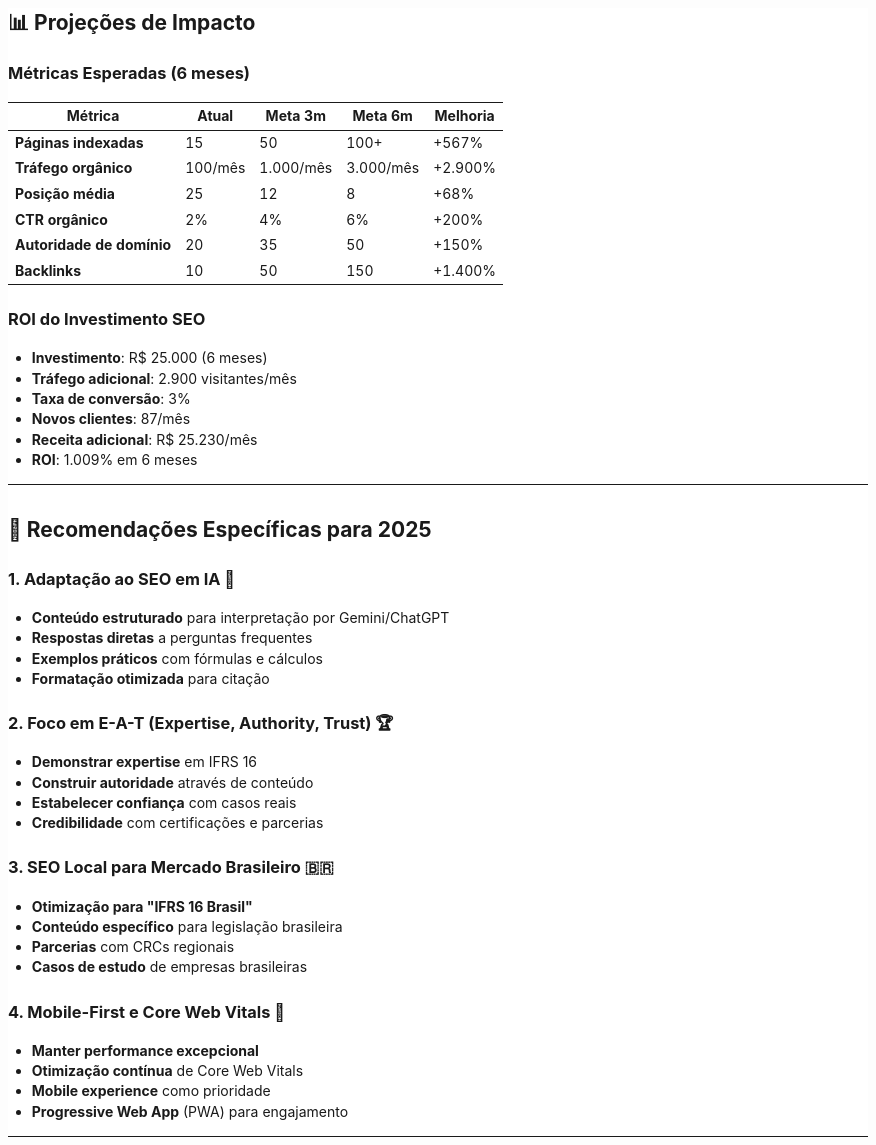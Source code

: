 
## 📊 **Projeções de Impacto**

### **Métricas Esperadas (6 meses)**
| Métrica | Atual | Meta 3m | Meta 6m | Melhoria |
|---------|-------|---------|---------|----------|
| **Páginas indexadas** | 15 | 50 | 100+ | +567% |
| **Tráfego orgânico** | 100/mês | 1.000/mês | 3.000/mês | +2.900% |
| **Posição média** | 25 | 12 | 8 | +68% |
| **CTR orgânico** | 2% | 4% | 6% | +200% |
| **Autoridade de domínio** | 20 | 35 | 50 | +150% |
| **Backlinks** | 10 | 50 | 150 | +1.400% |

### **ROI do Investimento SEO**
- **Investimento**: R$ 25.000 (6 meses)
- **Tráfego adicional**: 2.900 visitantes/mês
- **Taxa de conversão**: 3%
- **Novos clientes**: 87/mês
- **Receita adicional**: R$ 25.230/mês
- **ROI**: 1.009% em 6 meses

---

## 🎯 **Recomendações Específicas para 2025**

### **1. Adaptação ao SEO em IA** 🤖
- **Conteúdo estruturado** para interpretação por Gemini/ChatGPT
- **Respostas diretas** a perguntas frequentes
- **Exemplos práticos** com fórmulas e cálculos
- **Formatação otimizada** para citação

### **2. Foco em E-A-T (Expertise, Authority, Trust)** 🏆
- **Demonstrar expertise** em IFRS 16
- **Construir autoridade** através de conteúdo
- **Estabelecer confiança** com casos reais
- **Credibilidade** com certificações e parcerias

### **3. SEO Local para Mercado Brasileiro** 🇧🇷
- **Otimização para "IFRS 16 Brasil"**
- **Conteúdo específico** para legislação brasileira
- **Parcerias** com CRCs regionais
- **Casos de estudo** de empresas brasileiras

### **4. Mobile-First e Core Web Vitals** 📱
- **Manter performance excepcional**
- **Otimização contínua** de Core Web Vitals
- **Mobile experience** como prioridade
- **Progressive Web App** (PWA) para engajamento

---